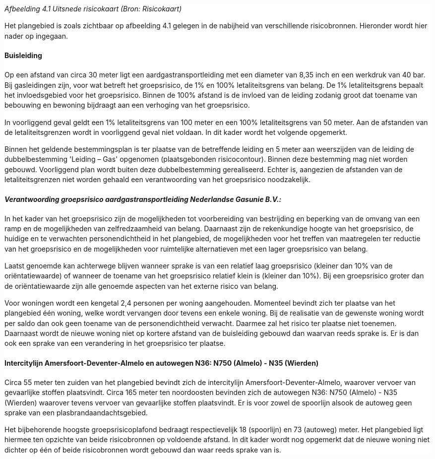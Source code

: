*Afbeelding 4.1 Uitsnede risicokaart (Bron: Risicokaart)*

Het plangebied is zoals zichtbaar op afbeelding 4.1 gelegen in de nabijheid van verschillende risicobronnen. Hieronder wordt hier nader op ingegaan.

#### Buisleiding

Op een afstand van circa 30 meter ligt een aardgastransportleiding met een diameter van 8,35 inch en een werkdruk van 40 bar. Bij gasleidingen zijn, voor wat betreft het groepsrisico, de 1% en 100% letaliteitsgrens van belang. De 1% letaliteitsgrens bepaalt het invloedsgebied voor het groepsrisico. Binnen de 100% afstand is de invloed van de leiding zodanig groot dat toename van bebouwing en bewoning bijdraagt aan een verhoging van het groepsrisico.

In voorliggend geval geldt een 1% letaliteitsgrens van 100 meter en een 100% letaliteitsgrens van 50 meter. Aan de afstanden van de letaliteitsgrenzen wordt in voorliggend geval niet voldaan. In dit kader wordt het volgende opgemerkt.

Binnen het geldende bestemmingsplan is ter plaatse van de betreffende leiding en 5 meter aan weerszijden van de leiding de dubbelbestemming 'Leiding – Gas' opgenomen (plaatsgebonden risicocontour). Binnen deze bestemming mag niet worden gebouwd. Voorliggend plan wordt buiten deze dubbelbestemming gerealiseerd. Echter is, aangezien de afstanden van de letaliteitsgrenzen niet worden gehaald een verantwoording van het groepsrisico noodzakelijk.

#### *Verantwoording groepsrisico aardgastransportleiding Nederlandse Gasunie B.V.:*

In het kader van het groepsrisico zijn de mogelijkheden tot voorbereiding van bestrijding en beperking van de omvang van een ramp en de mogelijkheden van zelfredzaamheid van belang. Daarnaast zijn de rekenkundige hoogte van het groepsrisico, de huidige en te verwachten personendichtheid in het plangebied, de mogelijkheden voor het treffen van maatregelen ter reductie van het groepsrisico en de mogelijkheden voor ruimtelijke alternatieven met een lager groepsrisico van belang.

Laatst genoemde kan achterwege blijven wanneer sprake is van een relatief laag groepsrisico (kleiner dan 10% van de oriëntatiewaarde) of wanneer de toename van het groepsrisico relatief klein is (kleiner dan 10%). Bij een groepsrisico groter dan de oriëntatiewaarde zijn alle genoemde aspecten van het externe risico van belang.

Voor woningen wordt een kengetal 2,4 personen per woning aangehouden. Momenteel bevindt zich ter plaatse van het plangebied één woning, welke wordt vervangen door tevens een enkele woning. Bij de realisatie van de gewenste woning wordt per saldo dan ook geen toename van de personendichtheid verwacht. Daarmee zal het risico ter plaatse niet toenemen. Daarnaast wordt de nieuwe woning niet op kortere afstand van de buisleiding gebouwd dan waarvan reeds sprake is. Er is dan ook een sprake van een verandering in het groepsrisico ter plaatse.

#### Intercitylijn Amersfoort-Deventer-Almelo en autowegen N36: N750 (Almelo) - N35 (Wierden)

Circa 55 meter ten zuiden van het plangebied bevindt zich de intercitylijn Amersfoort-Deventer-Almelo, waarover vervoer van gevaarlijke stoffen plaatsvindt. Circa 165 meter ten noordoosten bevinden zich de autowegen N36: N750 (Almelo) - N35 (Wierden) waarover tevens vervoer van gevaarlijke stoffen plaatsvindt. Er is voor zowel de spoorlijn alsook de autoweg geen sprake van een plasbrandaandachtsgebied.

Het bijbehorende hoogste groepsrisicoplafond bedraagt respectievelijk 18 (spoorlijn) en 73 (autoweg) meter. Het plangebied ligt hiermee ten opzichte van beide risicobronnen op voldoende afstand. In dit kader wordt nog opgemerkt dat de nieuwe woning niet dichter op één of beide risicobronnen wordt gebouwd dan waar reeds sprake van is.
